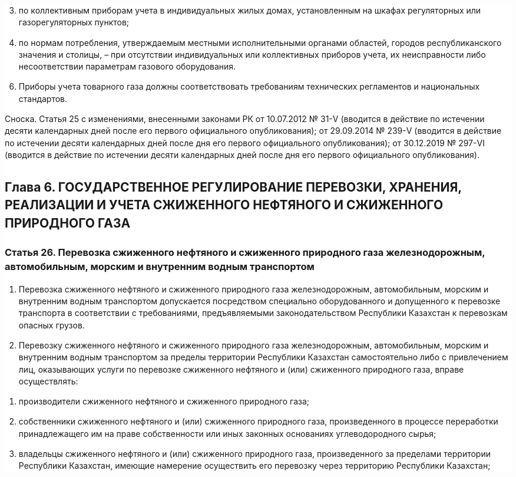 3) по коллективным приборам учета в индивидуальных жилых домах, установленным на шкафах регуляторных или газорегуляторных пунктов;

4) по нормам потребления, утверждаемым местными исполнительными органами областей, городов республиканского значения и столицы, – при отсутствии индивидуальных или коллективных приборов учета, их неисправности либо несоответствии параметрам газового оборудования.

6. Приборы учета товарного газа должны соответствовать требованиям технических регламентов и национальных стандартов.

Сноска. Статья 25 с изменениями, внесенными законами РК от 10.07.2012 № 31-V (вводится в действие по истечении десяти календарных дней после его первого официального опубликования); от 29.09.2014 № 239-V (вводится в действие по истечении десяти календарных дней после дня его первого официального опубликования); от 30.12.2019 № 297-VІ (вводится в действие по истечении десяти календарных дней после дня его первого официального опубликования).

## Глава 6. ГОСУДАРСТВЕННОЕ РЕГУЛИРОВАНИЕ ПЕРЕВОЗКИ, ХРАНЕНИЯ, РЕАЛИЗАЦИИ И УЧЕТА СЖИЖЕННОГО НЕФТЯНОГО И СЖИЖЕННОГО ПРИРОДНОГО ГАЗА

### Статья 26. Перевозка сжиженного нефтяного и сжиженного природного газа железнодорожным, автомобильным, морским и внутренним водным транспортом

1. Перевозка сжиженного нефтяного и сжиженного природного газа железнодорожным, автомобильным, морским и внутренним водным транспортом допускается посредством специально оборудованного и допущенного к перевозке транспорта в соответствии с требованиями, предъявляемыми законодательством Республики Казахстан к перевозкам опасных грузов.

2. Перевозку сжиженного нефтяного и сжиженного природного газа железнодорожным, автомобильным, морским и внутренним водным транспортом за пределы территории Республики Казахстан самостоятельно либо с привлечением лиц, оказывающих услуги по перевозке сжиженного нефтяного и (или) сжиженного природного газа, вправе осуществлять:

1) производители сжиженного нефтяного и сжиженного природного газа;

2) собственники сжиженного нефтяного и (или) сжиженного природного газа, произведенного в процессе переработки принадлежащего им на праве собственности или иных законных основаниях углеводородного сырья;

3) владельцы сжиженного нефтяного и (или) сжиженного природного газа, произведенного за пределами территории Республики Казахстан, имеющие намерение осуществить его перевозку через территорию Республики Казахстан;

